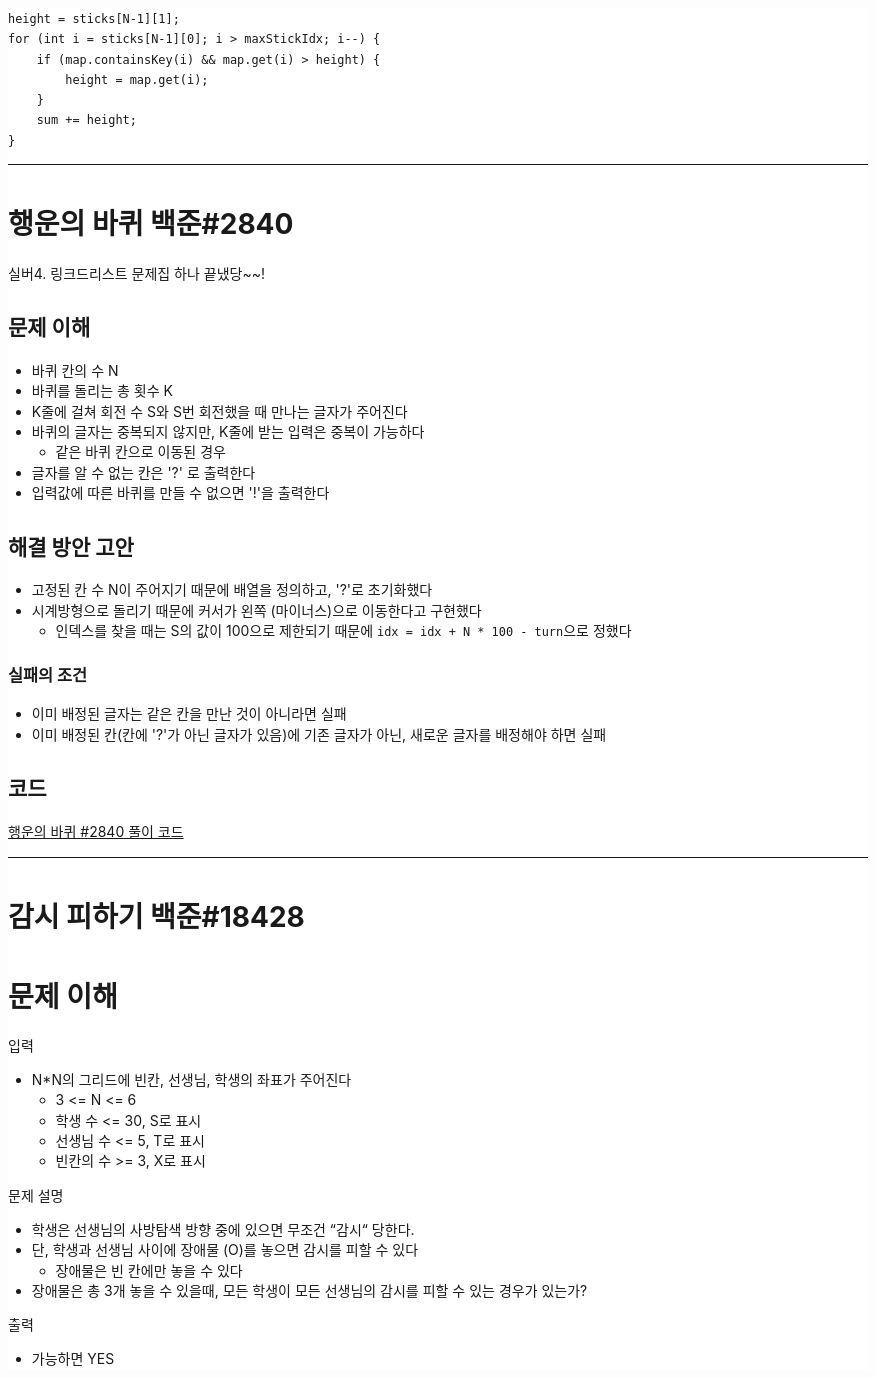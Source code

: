 <pre><code class="language-java">height = sticks[N-1][1];
for (int i = sticks[N-1][0]; i &gt; maxStickIdx; i--) {
    if (map.containsKey(i) &amp;&amp; map.get(i) &gt; height) {
        height = map.get(i);
    }
    sum += height;
}</code></pre>
<hr />
<h1 id="행운의-바퀴-백준2840">행운의 바퀴 백준#2840</h1>
<p>실버4. 링크드리스트 문제집 하나 끝냈당~~!</p>
<h2 id="문제-이해-3">문제 이해</h2>
<ul>
<li>바퀴 칸의 수 N</li>
<li>바퀴를 돌리는 총 횟수 K</li>
<li>K줄에 걸쳐 회전 수 S와 S번 회전했을 때 만나는 글자가 주어진다</li>
<li>바퀴의 글자는 중복되지 않지만, K줄에 받는 입력은 중복이 가능하다<ul>
<li>같은 바퀴 칸으로 이동된 경우</li>
</ul>
</li>
<li>글자를 알 수 없는 칸은 '?' 로 출력한다</li>
<li>입력값에 따른 바퀴를 만들 수 없으면 '!'을 출력한다</li>
</ul>
<h2 id="해결-방안-고안-3">해결 방안 고안</h2>
<ul>
<li>고정된 칸 수 N이 주어지기 때문에 배열을 정의하고, '?'로 초기화했다</li>
<li>시계방형으로 돌리기 때문에 커서가 왼쪽 (마이너스)으로 이동한다고 구현했다<ul>
<li>인덱스를 찾을 때는 S의 값이 100으로 제한되기 때문에 <code>idx = idx + N * 100 - turn</code>으로 정했다</li>
</ul>
</li>
</ul>
<h3 id="실패의-조건">실패의 조건</h3>
<ul>
<li>이미 배정된 글자는 같은 칸을 만난 것이 아니라면 실패</li>
<li>이미 배정된 칸(칸에 '?'가 아닌 글자가 있음)에 기존 글자가 아닌, 새로운 글자를 배정해야 하면 실패</li>
</ul>
<h2 id="코드">코드</h2>
<p><a href="https://github.com/becooq81/Algorithms/blob/main/Java/%EB%B0%B1%EC%A4%80/Silver/2840.%E2%80%85%ED%96%89%EC%9A%B4%EC%9D%98%E2%80%85%EB%B0%94%ED%80%B4/%ED%96%89%EC%9A%B4%EC%9D%98%E2%80%85%EB%B0%94%ED%80%B4.java">행운의 바퀴 #2840 풀이 코드</a></p>
<hr />
<h1 id="감시-피하기-백준18428">감시 피하기 백준#18428</h1>
<h1 id="문제-이해-4">문제 이해</h1>
<p>입력</p>
<ul>
<li>N*N의 그리드에 빈칸, 선생님, 학생의 좌표가 주어진다<ul>
<li>3 &lt;= N &lt;= 6</li>
<li>학생 수 &lt;= 30, S로 표시</li>
<li>선생님 수 &lt;= 5, T로 표시</li>
<li>빈칸의 수 &gt;= 3, X로 표시</li>
</ul>
</li>
</ul>
<p>문제 설명 </p>
<ul>
<li>학생은 선생님의 사방탐색 방향 중에 있으면 무조건 “감시“ 당한다. </li>
<li>단, 학생과 선생님 사이에 장애물 (O)를 놓으면 감시를 피할 수 있다<ul>
<li>장애물은 빈 칸에만 놓을 수 있다</li>
</ul>
</li>
<li>장애물은 총 3개 놓을 수 있을때, 모든 학생이 모든 선생님의 감시를 피할 수 있는 경우가 있는가?</li>
</ul>
<p>출력</p>
<ul>
<li>가능하면 YES</li>